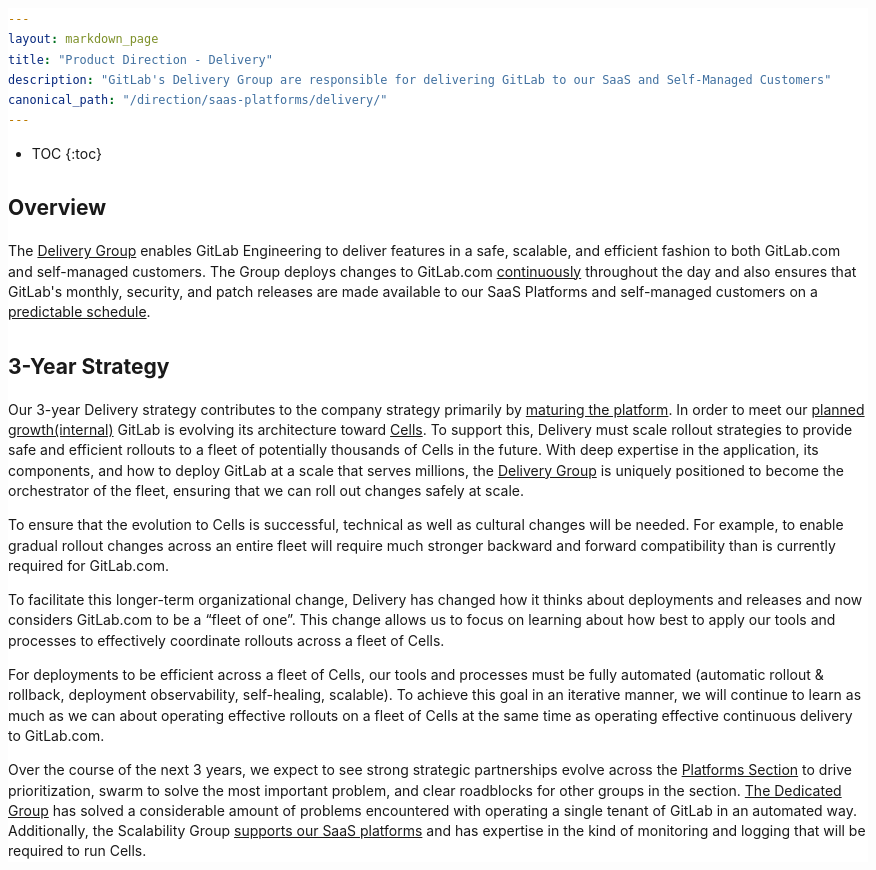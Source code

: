```yaml
---
layout: markdown_page
title: "Product Direction - Delivery"
description: "GitLab's Delivery Group are responsible for delivering GitLab to our SaaS and Self-Managed Customers"
canonical_path: "/direction/saas-platforms/delivery/"
---
```


- TOC
{:toc}

## Overview

The [Delivery Group](/handbook/engineering/infrastructure/team/delivery/) enables GitLab Engineering to deliver features in a safe, scalable, and efficient fashion to both GitLab.com and self-managed customers. The Group deploys changes to GitLab.com [continuously](/handbook/engineering/deployments-and-releases/) throughout the day and also ensures that GitLab's monthly, security, and patch releases are made available to our SaaS Platforms and self-managed customers on a [predictable schedule](/handbook/engineering/releases/).

## 3-Year Strategy



Our 3-year Delivery strategy contributes to the company strategy primarily by [maturing the platform](https://about.gitlab.com/company/strategy/#2-mature-the-platform). In order to meet our [planned growth(internal)](https://internal.gitlab.com/handbook/product/investment/scaling-model/#expected-arr) GitLab is evolving its architecture toward [Cells](https://about.gitlab.com/direction/enablement/tenant-scale/#moving-towards-cells). To support this, Delivery must scale rollout strategies to provide safe and efficient rollouts to a fleet of potentially thousands of Cells in the future. With deep expertise in the application, its components, and how to deploy GitLab at a scale that serves millions, the [Delivery Group](https://about.gitlab.com/handbook/engineering/infrastructure/team/delivery) is uniquely positioned to become the orchestrator of the fleet, ensuring that we can roll out changes safely at scale.

To ensure that the evolution to Cells is successful, technical as well as cultural changes will be needed. For example, to enable gradual rollout changes across an entire fleet will require much stronger backward and forward compatibility than is currently required for GitLab.com. 

To facilitate this longer-term organizational change, Delivery has changed how it thinks about deployments and releases and now considers GitLab.com to be a “fleet of one”. This change allows us to focus on learning about how best to apply our tools and processes to effectively coordinate rollouts across a fleet of Cells.   

For deployments to be efficient across a fleet of Cells, our tools and processes must be fully automated (automatic rollout & rollback, deployment observability, self-healing, scalable). To achieve this goal in an iterative manner, we will continue to learn as much as we can about operating effective rollouts on a fleet of Cells at the same time as operating effective continuous delivery to GitLab.com. 

Over the course of the next 3 years, we expect to see strong strategic partnerships evolve across the [Platforms Section](https://about.gitlab.com/handbook/engineering/infrastructure/platforms/) to drive prioritization, swarm to solve the most important problem, and clear roadblocks for other groups in the section. [The Dedicated Group](https://about.gitlab.com/direction/saas-platforms/dedicated/) has solved a considerable amount of problems encountered with operating a single tenant of GitLab in an automated way. Additionally, the Scalability Group [supports our SaaS platforms](https://about.gitlab.com/direction/saas-platforms/scalability/#expand-our-domain-to-include-other-saas-platforms) and has expertise in the kind of monitoring and logging that will be required to run Cells. 
